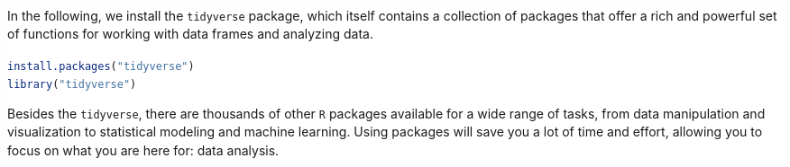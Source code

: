 In the following, we install the `tidyverse` package, which itself
contains a collection of packages that offer a rich and powerful set of
functions for working with data frames and analyzing data.

``` r
install.packages("tidyverse")
library("tidyverse")
```

Besides the `tidyverse`, there are thousands of other `R` packages
available for a wide range of tasks, from data manipulation and
visualization to statistical modeling and machine learning. Using
packages will save you a lot of time and effort, allowing you to focus
on what you are here for: data analysis.

